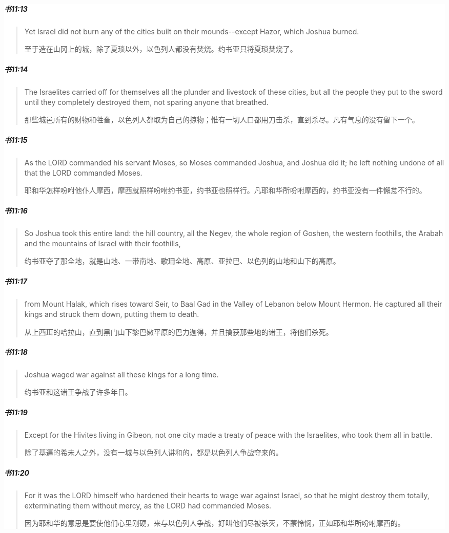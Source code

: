 ##### 书11:13
> Yet Israel did not burn any of the cities built on their mounds--except Hazor, which Joshua burned.
>
> 至于造在山冈上的城，除了夏琐以外，以色列人都没有焚烧。约书亚只将夏琐焚烧了。


##### 书11:14
> The Israelites carried off for themselves all the plunder and livestock of these cities, but all the people they put to the sword until they completely destroyed them, not sparing anyone that breathed.
>
> 那些城邑所有的财物和牲畜，以色列人都取为自己的掠物；惟有一切人口都用刀击杀，直到杀尽。凡有气息的没有留下一个。


##### 书11:15
> As the LORD commanded his servant Moses, so Moses commanded Joshua, and Joshua did it; he left nothing undone of all that the LORD commanded Moses.
>
> 耶和华怎样吩咐他仆人摩西，摩西就照样吩咐约书亚，约书亚也照样行。凡耶和华所吩咐摩西的，约书亚没有一件懈怠不行的。


##### 书11:16
> So Joshua took this entire land: the hill country, all the Negev, the whole region of Goshen, the western foothills, the Arabah and the mountains of Israel with their foothills,
>
> 约书亚夺了那全地，就是山地、一带南地、歌珊全地、高原、亚拉巴、以色列的山地和山下的高原。


##### 书11:17
> from Mount Halak, which rises toward Seir, to Baal Gad in the Valley of Lebanon below Mount Hermon. He captured all their kings and struck them down, putting them to death.
>
> 从上西珥的哈拉山，直到黑门山下黎巴嫩平原的巴力迦得，并且擒获那些地的诸王，将他们杀死。


##### 书11:18
> Joshua waged war against all these kings for a long time.
>
> 约书亚和这诸王争战了许多年日。


##### 书11:19
> Except for the Hivites living in Gibeon, not one city made a treaty of peace with the Israelites, who took them all in battle.
>
> 除了基遍的希未人之外，没有一城与以色列人讲和的，都是以色列人争战夺来的。


##### 书11:20
> For it was the LORD himself who hardened their hearts to wage war against Israel, so that he might destroy them totally, exterminating them without mercy, as the LORD had commanded Moses.
>
> 因为耶和华的意思是要使他们心里刚硬，来与以色列人争战，好叫他们尽被杀灭，不蒙怜悯，正如耶和华所吩咐摩西的。
